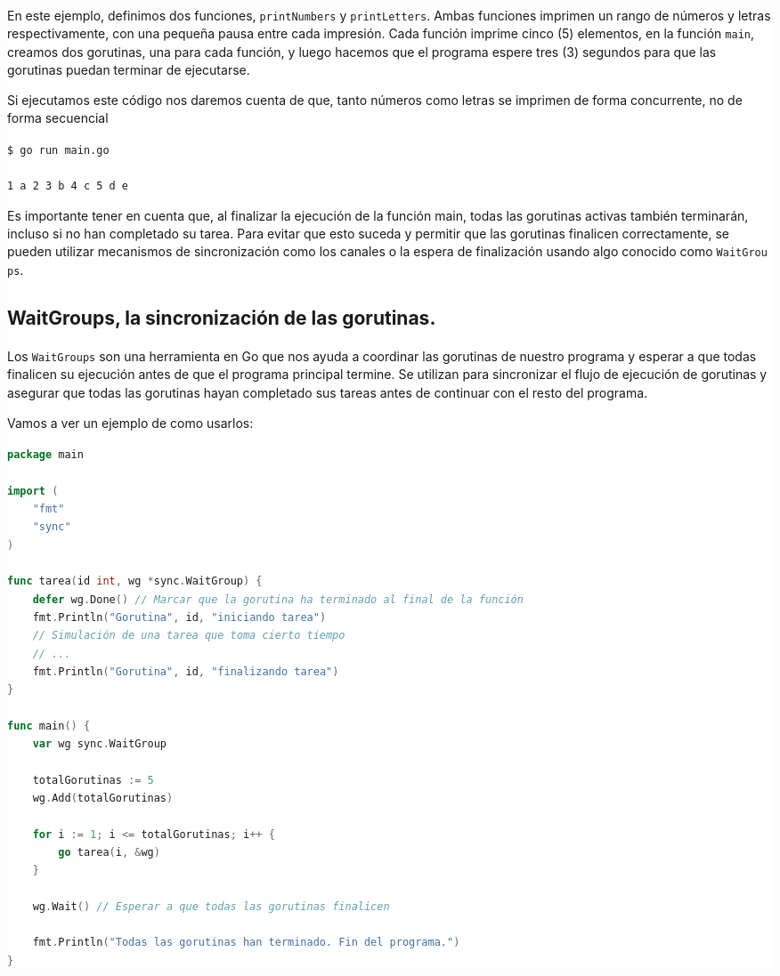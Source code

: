 En este ejemplo, definimos dos funciones, `printNumbers` y `printLetters`. Ambas funciones imprimen un rango de números y letras respectivamente, con una pequeña pausa entre cada impresión. Cada función imprime cinco (5) elementos, en la función `main`, creamos dos gorutinas, una para cada función, y luego hacemos que el programa espere tres (3) segundos para que las gorutinas puedan terminar de ejecutarse.


Si ejecutamos este código nos daremos cuenta de que, tanto números como letras se imprimen de forma concurrente, no de forma secuencial

```bash
$ go run main.go

1 a 2 3 b 4 c 5 d e 
```

Es importante tener en cuenta que, al finalizar la ejecución de la función main, todas las gorutinas activas también terminarán, incluso si no han completado su tarea. Para evitar que esto suceda y permitir que las gorutinas finalicen correctamente, se pueden utilizar mecanismos de sincronización como los canales o la espera de finalización usando algo conocido como `WaitGroups`.

## WaitGroups, la sincronización de las gorutinas.

Los `WaitGroups` son una herramienta en Go que nos ayuda a coordinar las gorutinas de nuestro programa y esperar a que todas finalicen su ejecución antes de que el programa principal termine. Se utilizan para sincronizar el flujo de ejecución de gorutinas y asegurar que todas las gorutinas hayan completado sus tareas antes de continuar con el resto del programa.

Vamos a ver un ejemplo de como usarlos:

```go
package main

import (
    "fmt"
    "sync"
)

func tarea(id int, wg *sync.WaitGroup) {
    defer wg.Done() // Marcar que la gorutina ha terminado al final de la función
    fmt.Println("Gorutina", id, "iniciando tarea")
    // Simulación de una tarea que toma cierto tiempo
    // ...
    fmt.Println("Gorutina", id, "finalizando tarea")
}

func main() {
    var wg sync.WaitGroup

    totalGorutinas := 5
    wg.Add(totalGorutinas)

    for i := 1; i <= totalGorutinas; i++ {
        go tarea(i, &wg)
    }

    wg.Wait() // Esperar a que todas las gorutinas finalicen

    fmt.Println("Todas las gorutinas han terminado. Fin del programa.")
}
```
